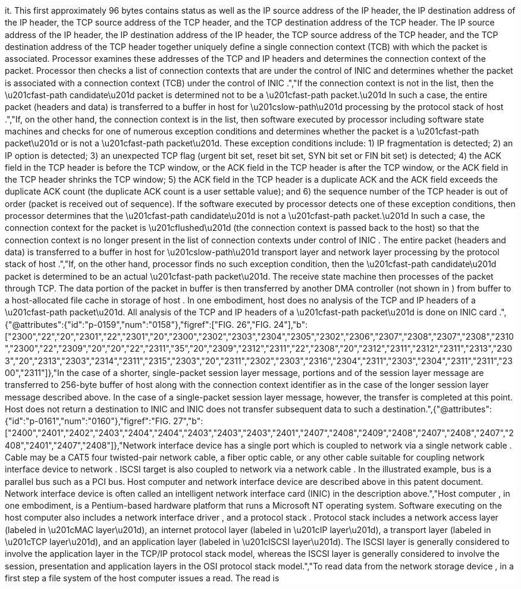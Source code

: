 it. This first approximately 96 bytes contains status  as well as the IP source address of the IP header, the IP destination address of the IP header, the TCP source address of the TCP header, and the TCP destination address of the TCP header. The IP source address of the IP header, the IP destination address of the IP header, the TCP source address of the TCP header, and the TCP destination address of the TCP header together uniquely define a single connection context (TCB) with which the packet is associated. Processor  examines these addresses of the TCP and IP headers and determines the connection context of the packet. Processor  then checks a list of connection contexts that are under the control of INIC  and determines whether the packet is associated with a connection context (TCB) under the control of INIC .","If the connection context is not in the list, then the \u201cfast-path candidate\u201d packet is determined not to be a \u201cfast-path packet.\u201d In such a case, the entire packet (headers and data) is transferred to a buffer in host  for \u201cslow-path\u201d processing by the protocol stack of host .","If, on the other hand, the connection context is in the list, then software executed by processor  including software state machines  and  checks for one of numerous exception conditions and determines whether the packet is a \u201cfast-path packet\u201d or is not a \u201cfast-path packet\u201d. These exception conditions include: 1) IP fragmentation is detected; 2) an IP option is detected; 3) an unexpected TCP flag (urgent bit set, reset bit set, SYN bit set or FIN bit set) is detected; 4) the ACK field in the TCP header is before the TCP window, or the ACK field in the TCP header is after the TCP window, or the ACK field in the TCP header shrinks the TCP window; 5) the ACK field in the TCP header is a duplicate ACK and the ACK field exceeds the duplicate ACK count (the duplicate ACK count is a user settable value); and 6) the sequence number of the TCP header is out of order (packet is received out of sequence). If the software executed by processor  detects one of these exception conditions, then processor  determines that the \u201cfast-path candidate\u201d is not a \u201cfast-path packet.\u201d In such a case, the connection context for the packet is \u201cflushed\u201d (the connection context is passed back to the host) so that the connection context is no longer present in the list of connection contexts under control of INIC . The entire packet (headers and data) is transferred to a buffer in host  for \u201cslow-path\u201d transport layer and network layer processing by the protocol stack of host .","If, on the other hand, processor  finds no such exception condition, then the \u201cfast-path candidate\u201d packet is determined to be an actual \u201cfast-path packet\u201d. The receive state machine  then processes of the packet through TCP. The data portion of the packet in buffer  is then transferred by another DMA controller (not shown in ) from buffer  to a host-allocated file cache in storage  of host . In one embodiment, host  does no analysis of the TCP and IP headers of a \u201cfast-path packet\u201d. All analysis of the TCP and IP headers of a \u201cfast-path packet\u201d is done on INIC card .",{"@attributes":{"id":"p-0159","num":"0158"},"figref":["FIG. 26","FIG. 24"],"b":["2300","22","20","2301","22","2301","20","2300","2302","2303","2304","2305","2302","2306","2307","2308","2307","2308","2310","2300","22","2309","20","20","22","2311","35","20","2309","2312","2311","22","2308","20","2312","2311","2312","2311","2313","2303","20","2313","2303","2314","2311","2315","2303","20","2311","2302","2303","2316","2304","2311","2303","2304","2311","2311","2300","2311"]},"In the case of a shorter, single-packet session layer message, portions  and  of the session layer message are transferred to 256-byte buffer  of host  along with the connection context identifier  as in the case of the longer session layer message described above. In the case of a single-packet session layer message, however, the transfer is completed at this point. Host  does not return a destination to INIC  and INIC  does not transfer subsequent data to such a destination.",{"@attributes":{"id":"p-0161","num":"0160"},"figref":"FIG. 27","b":["2400","2401","2402","2403","2404","2404","2403","2403","2403","2401","2407","2408","2409","2408","2407","2408","2407","2408","2401","2407","2408"]},"Network interface device  has a single port which is coupled to network  via a single network cable . Cable  may be a CAT5 four twisted-pair network cable, a fiber optic cable, or any other cable suitable for coupling network interface device  to network . ISCSI target  is also coupled to network  via a network cable . In the illustrated example, bus  is a parallel bus such as a PCI bus. Host computer  and network interface device  are described above in this patent document. Network interface device  is often called an intelligent network interface card (INIC) in the description above.","Host computer , in one embodiment, is a Pentium-based hardware platform that runs a Microsoft NT operating system. Software executing on the host computer  also includes a network interface driver , and a protocol stack . Protocol stack  includes a network access layer (labeled in  \u201cMAC layer\u201d), an internet protocol layer (labeled in  \u201cIP layer\u201d), a transport layer (labeled in  \u201cTCP layer\u201d), and an application layer (labeled in  \u201cISCSI layer\u201d). The ISCSI layer  is generally considered to involve the application layer in the TCP\/IP protocol stack model, whereas the ISCSI layer  is generally considered to involve the session, presentation and application layers in the OSI protocol stack model.","To read data from the network storage device , in a first step a file system of the host computer  issues a read. The read is
